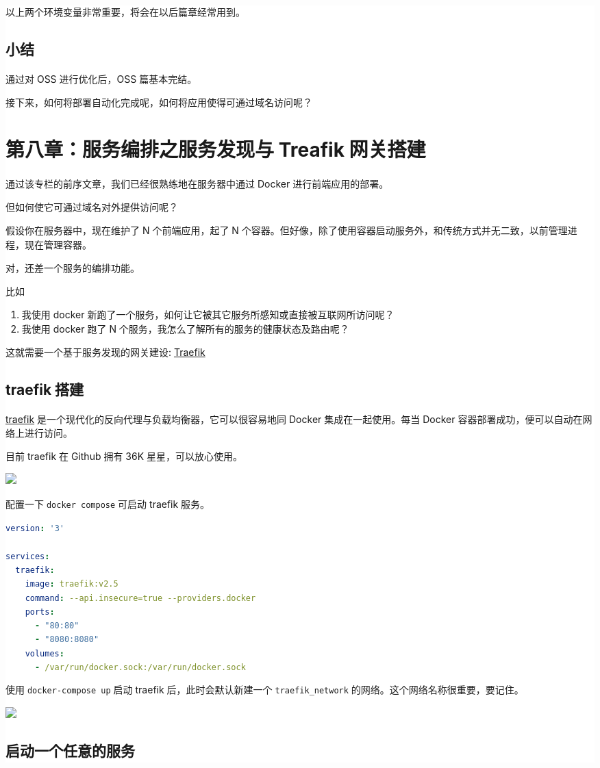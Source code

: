 以上两个环境变量非常重要，将会在以后篇章经常用到。

## 小结

通过对 OSS 进行优化后，OSS 篇基本完结。

接下来，如何将部署自动化完成呢，如何将应用使得可通过域名访问呢？
# 第八章：服务编排之服务发现与 Treafik 网关搭建

通过该专栏的前序文章，我们已经很熟练地在服务器中通过 Docker 进行前端应用的部署。

但如何使它可通过域名对外提供访问呢？

假设你在服务器中，现在维护了 N 个前端应用，起了 N 个容器。但好像，除了使用容器启动服务外，和传统方式并无二致，以前管理进程，现在管理容器。

对，还差一个服务的编排功能。

比如

1. 我使用 docker 新跑了一个服务，如何让它被其它服务所感知或直接被互联网所访问呢？
1. 我使用 docker 跑了 N 个服务，我怎么了解所有的服务的健康状态及路由呢？

这就需要一个基于服务发现的网关建设: [Traefik](https://github.com/traefik/traefik)

## traefik 搭建

[traefik](https://github.com/traefik/traefik) 是一个现代化的反向代理与负载均衡器，它可以很容易地同 Docker 集成在一起使用。每当 Docker 容器部署成功，便可以自动在网络上进行访问。

目前 traefik 在 Github 拥有 36K 星星，可以放心使用。

![](https://cdn.jsdelivr.net/gh/shfshanyue/assets/2022-01-08/clipboard-0525.255635.webp)

配置一下 `docker compose` 可启动 traefik 服务。

``` yaml
version: '3'

services:
  traefik:
    image: traefik:v2.5
    command: --api.insecure=true --providers.docker
    ports:
      - "80:80"
      - "8080:8080"
    volumes:
      - /var/run/docker.sock:/var/run/docker.sock
```

使用 `docker-compose up` 启动 traefik 后，此时会默认新建一个 `traefik_network` 的网络。这个网络名称很重要，要记住。

![](https://cdn.jsdelivr.net/gh/shfshanyue/assets/2022-01-08/clipboard-5259.7e350b.webp)

## 启动一个任意的服务
